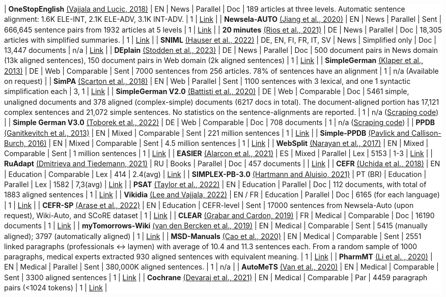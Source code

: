 | **OneStopEnglish** [(Vajjala and Lucic, 2018)](https://doi.org/10.18653/v1/w18-0535) | EN | News | Parallel | Doc | 189 articles at three levels. Automatic sentence alignment: 1.6K ELE-INT, 2.1K ELE-ADV, 3.1K INT-ADV. | 1 | [Link](https://zenodo.org/record/1219041) |
| **Newsela-AUTO** [(Jiang et al., 2020)](https://doi.org/10.18653/v1/2020.acl-main.709) | EN | News | Parallel | Sent | 666,645 sentence pairs from 1932 articles at 5 levels | 1 | [Link](https://github.com/chaojiang06/wiki-auto) |
| **20 minutes** [(Rios et al., 2021)](https://doi.org/10.18653/v1/2021.newsum-1.16) | DE | News | Parallel | Doc | 18,305 articles with simplified summaries. | 1 | [Link](https://github.com/ZurichNLP/20Minuten) |
| **SNIML** [(Hauser et al., 2022)](https://aclanthology.org/2022.readi-1.4) | DE, EN, FI, FR, IT, SV | News | Simplified only | Doc | 13,447 documents | n/a | [Link](https://pub.cl.uzh.ch/projects/sniml/en/read/) |
| **DEplain** [(Stodden et al., 2023)](https://doi.org/10.18653/v1/2023.acl-long.908) | DE | News | Parallel | Doc | 500 document pairs in News domain (13k aligned sentences), 150 document pairs in Web domain (2k aligned sentences) | 1 | [Link](https://github.com/rstodden/DEPlain) |
| **SimpleGerman** [(Klaper et al., 2013)](http://www.aclweb.org/anthology/W13-2902) | DE | Web | Comparable | Sent | 7000 sentences from 256 articles. 78% of sentences have an alignment | 1 | n/a (Available on request) |
| **SimPA** [(Scarton et al., 2018)](https://aclanthology.org/L18-1685/) | EN | Web | Parallel | Sent | 1100 sentences with 3 lexical, and one 1 syntactic simplification each | 3, 1 | [Link](https://github.com/SIMPATICOProject/simpa) |
| **SimpleGerman V2.0** [(Battisti et al., 2020)](https://aclanthology.org/2020.lrec-1.404) | DE | Web | Comparable | Doc | 5461 simple, unaligned documents and 378 aligned (complex-simple) documents (6217 docs in total). The document-aligned portion has 17,121 complex sentences and 21,072 simple sentences. No statistics on the sentence-alignments are reported. | 1 | n/a ([Scraping code](https://zenodo.org/record/4507047)) |
| **Simple German V3.0** [(Toborek et al., 2022)](https://arxiv.org/abs/2209.01106) | DE | Web | Comparable | Doc | 708 documents | 1 | n/a ([Scraping code](https://github.com/buschmo/Simple-German-Corpus)) |
| **PPDB** [(Ganitkevitch et al., 2013)](https://aclanthology.org/N13-1092/) | EN | Mixed | Comparable | Sent | 221 million sentences | 1 | [Link](http://paraphrase.org) |
| **Simple-PPDB** [(Pavlick and Callison-Burch, 2016)](https://doi.org/10.18653/v1/p16-2024) | EN | Mixed | Comparable | Sent | 4.5 million sentences | 1 | [Link](https://www.seas.upenn.edu/~nlp/resources/simple-ppdb.tgz) |
| **WebSplit** [(Narayan et al., 2017)](https://doi.org/10.18653/v1/d17-1064) | EN | Mixed | Comparable | Sent | 1 million sentences | 1 | [Link](https://github.com/shashiongithub/Split-and-Rephrase) |
| **EASIER** [(Alarcon et al., 2021)](https://ieeexplore.ieee.org/document/9400837) | ES | Mixed | Parallel | Lex | 5153 | 1-3 | [Link](https://github.com/LURMORENO/EASIER_CORPUS) |
| **RuAdapt** [(Dmitrieva and Tiedemann, 2021)](https://aclanthology.org/2021.bsnlp-1.8) | RU | Books | Parallel | Doc | 457 documents | | [Link](https://github.com/Digital-Pushkin-Lab/RuAdapt) |
| **CEFR** [(Uchida et al., 2018)](https://aclanthology.org/L18-1514/) | EN | Education | Comparable | Lex | 414 | 2.4(avg) | [Link](http://www-bigdata.ist.osaka-u.ac.jp/arase/pj/lex-simplification.zip) |
| **SIMPLEX-PB-3.0** [(Hartmann and Aluisio, 2021)](https://linguamatica.com/index.php/linguamatica/article/view/323) | PT (BR) | Education | Parallel | Lex | 1582 | 7,3(avg) | [Link](https://github.com/nathanshartmann/SIMPLEX-PB-3.0) |
| **PSAT** [(Taylor et al., 2022)](https://aclanthology.org/2022.coling-1.566/) | EN | Education | Parallel | Doc | 112 documents, with total of 1883 aligned sentences | 1 | [Link](https://zenodo.org/record/7065615) |
| **Vikidia** [(Lee and Vajjala, 2022)](https://doi.org/10.18653/v1/2022.findings-acl.300) | EN / FR | Education | Parallel | Doc | 6165 (for each language) | 1 | [Link](https://zenodo.org/record/6327828) |
| **CEFR-SP** [(Arase et al., 2022)](https://doi.org/10.18653/v1/2022.emnlp-main.416) | EN | Education | CEFR-level | Sent | 17000 sentences from Newsela-Auto (upon request), Wiki-Auto, and SCoRE dataset | 1 | [Link](https://github.com/yukiar/CEFR-SP) |
| **CLEAR** [(Grabar and Cardon, 2019)](https://aclanthology.org/W18-7002/) | FR | Medical | Comparable | Doc | 16190 documents | 1 | [Link](http://natalia.grabar.free.fr/resources.php) |
| **myTomorrows-Wiki** [(van den Bercken et al., 2019)](https://doi.org/10.1145/3308558.3313630) | EN | Medical | Comparable | Sent | 5415 (manually aligned); 3797 (automatically aligned) | 1 | [Link](https://github.com/myTomorrows-research/public/tree/5b054a88746b7d4422732e2fd3ee6a77a8a53918/WWW2019) |
| **MSD-Manuals** [(Cao et al., 2020)](https://doi.org/10.18653/v1/2020.acl-main.100) | EN | Medical | Comparable | Sent | 2551 linked paragraphs (professionals <-> laymen) with average of 10.4 and 11.3 sentences each. From a random sample of 1000 paragraphs, medical experts extracted 930 aligned sentences with equivalent meaning. | 1 | [Link](https://srhthu.github.io/expertise-style-transfer/#introduction) |
| **PharmMT** [(Li et al. , 2020)](https://doi.org/10.18653/v1/2020.findings-emnlp.251) | EN | Medical | Parallel | Sent | 380,000K aligned sentences. | 1 | n/a |
| **AutoMeTS** [(Van et al., 2020)](https://doi.org/10.18653/v1/2020.coling-main.122) | EN | Medical | Comparable | Sent | 3300 aligned sentences | 1 | [Link](https://github.com/vanh17/MedTextSimplifier/tree/master/data_processing/data) |
| **Cochrane** [(Devaraj et al., 2021)](https://aclanthology.org/2021.naacl-main.395) | EN | Medical | Comparable | Par | 4459 paragraph pairs (<1024 tokens) | 1 | [Link](https://github.com/AshOlogn/Paragraph-level-Simplification-of-Medical-Texts) |